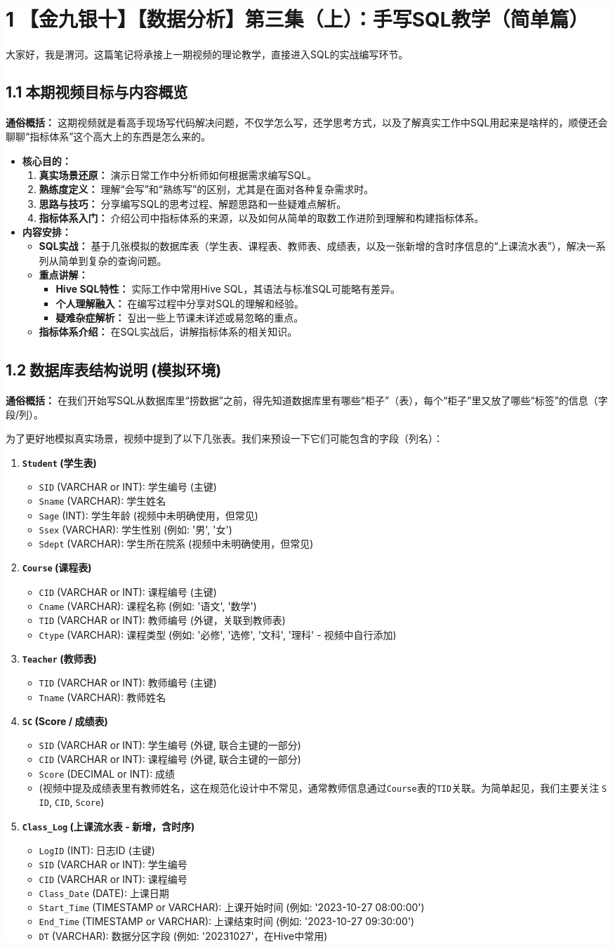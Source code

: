
# 1 【金九银十】【数据分析】第三集（上）：手写SQL教学（简单篇）

大家好，我是渭河。这篇笔记将承接上一期视频的理论教学，直接进入SQL的实战编写环节。

## 1.1 本期视频目标与内容概览

**通俗概括：** 这期视频就是看高手现场写代码解决问题，不仅学怎么写，还学思考方式，以及了解真实工作中SQL用起来是啥样的，顺便还会聊聊“指标体系”这个高大上的东西是怎么来的。

*   **核心目的：**
    1.  **真实场景还原：** 演示日常工作中分析师如何根据需求编写SQL。
    2.  **熟练度定义：** 理解“会写”和“熟练写”的区别，尤其是在面对各种复杂需求时。
    3.  **思路与技巧：** 分享编写SQL的思考过程、解题思路和一些疑难点解析。
    4.  **指标体系入门：** 介绍公司中指标体系的来源，以及如何从简单的取数工作进阶到理解和构建指标体系。
*   **内容安排：**
    *   **SQL实战：** 基于几张模拟的数据库表（学生表、课程表、教师表、成绩表，以及一张新增的含时序信息的“上课流水表”），解决一系列从简单到复杂的查询问题。
    *   **重点讲解：**
        *   **Hive SQL特性：** 实际工作中常用Hive SQL，其语法与标准SQL可能略有差异。
        *   **个人理解融入：** 在编写过程中分享对SQL的理解和经验。
        *   **疑难杂症解析：** 짚出一些上节课未详述或易忽略的重点。
    *   **指标体系介绍：** 在SQL实战后，讲解指标体系的相关知识。

## 1.2 数据库表结构说明 (模拟环境)

**通俗概括：** 在我们开始写SQL从数据库里“捞数据”之前，得先知道数据库里有哪些“柜子”（表），每个“柜子”里又放了哪些“标签”的信息（字段/列）。

为了更好地模拟真实场景，视频中提到了以下几张表。我们来预设一下它们可能包含的字段（列名）：

1.  **`Student` (学生表)**
    *   `SID` (VARCHAR or INT): 学生编号 (主键)
    *   `Sname` (VARCHAR): 学生姓名
    *   `Sage` (INT): 学生年龄 (视频中未明确使用，但常见)
    *   `Ssex` (VARCHAR): 学生性别 (例如: '男', '女')
    *   `Sdept` (VARCHAR): 学生所在院系 (视频中未明确使用，但常见)

2.  **`Course` (课程表)**
    *   `CID` (VARCHAR or INT): 课程编号 (主键)
    *   `Cname` (VARCHAR): 课程名称 (例如: '语文', '数学')
    *   `TID` (VARCHAR or INT): 教师编号 (外键，关联到教师表)
    *   `Ctype` (VARCHAR): 课程类型 (例如: '必修', '选修', '文科', '理科' - 视频中自行添加)

3.  **`Teacher` (教师表)**
    *   `TID` (VARCHAR or INT): 教师编号 (主键)
    *   `Tname` (VARCHAR): 教师姓名

4.  **`SC` (Score / 成绩表)**
    *   `SID` (VARCHAR or INT): 学生编号 (外键, 联合主键的一部分)
    *   `CID` (VARCHAR or INT): 课程编号 (外键, 联合主键的一部分)
    *   `Score` (DECIMAL or INT): 成绩
    *   (视频中提及成绩表里有教师姓名，这在规范化设计中不常见，通常教师信息通过`Course`表的`TID`关联。为简单起见，我们主要关注 `SID`, `CID`, `Score`)

5.  **`Class_Log` (上课流水表 - 新增，含时序)**
    *   `LogID` (INT): 日志ID (主键)
    *   `SID` (VARCHAR or INT): 学生编号
    *   `CID` (VARCHAR or INT): 课程编号
    *   `Class_Date` (DATE): 上课日期
    *   `Start_Time` (TIMESTAMP or VARCHAR): 上课开始时间 (例如: '2023-10-27 08:00:00')
    *   `End_Time` (TIMESTAMP or VARCHAR): 上课结束时间 (例如: '2023-10-27 09:30:00')
    *   `DT` (VARCHAR): 数据分区字段 (例如: '20231027'，在Hive中常用)
